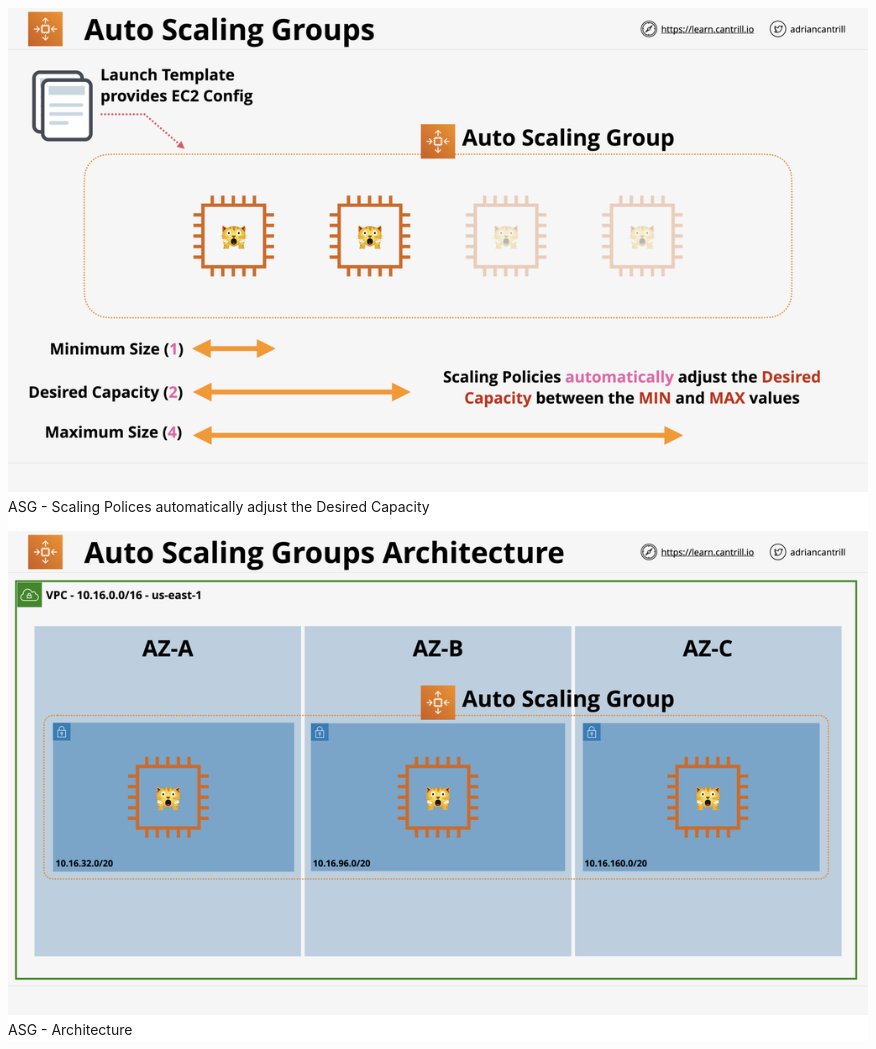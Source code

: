 ![Alt text](./material/1500-HA_and_SCALING/00_LEARNINGAIDS/ASG-1.png)
ASG - Scaling Polices automatically adjust the Desired Capacity

![Alt text](./material/1500-HA_and_SCALING/00_LEARNINGAIDS/ASG-2.png)
ASG - Architecture
